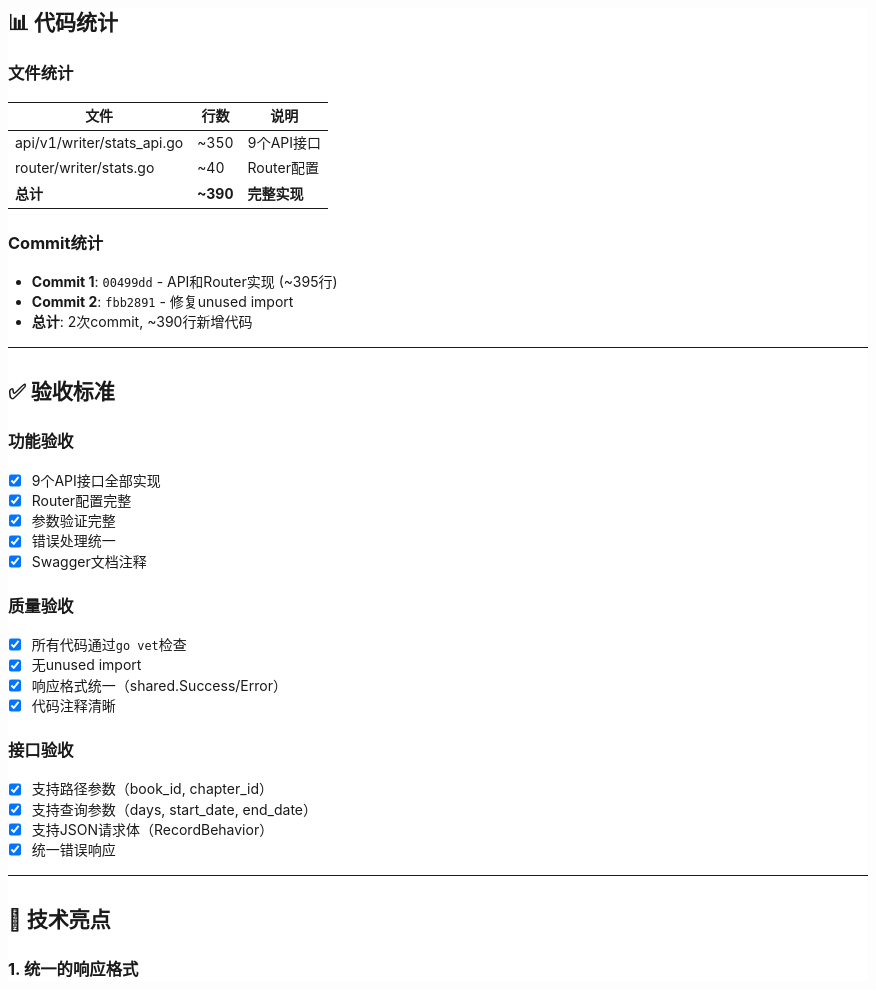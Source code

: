 
## 📊 代码统计

### 文件统计

| 文件 | 行数 | 说明 |
|-----|------|------|
| api/v1/writer/stats_api.go | ~350 | 9个API接口 |
| router/writer/stats.go | ~40 | Router配置 |
| **总计** | **~390** | **完整实现** |

### Commit统计

- **Commit 1**: `00499dd` - API和Router实现 (~395行)
- **Commit 2**: `fbb2891` - 修复unused import
- **总计**: 2次commit, ~390行新增代码

---

## ✅ 验收标准

### 功能验收

- [x] 9个API接口全部实现
- [x] Router配置完整
- [x] 参数验证完整
- [x] 错误处理统一
- [x] Swagger文档注释

### 质量验收

- [x] 所有代码通过`go vet`检查
- [x] 无unused import
- [x] 响应格式统一（shared.Success/Error）
- [x] 代码注释清晰

### 接口验收

- [x] 支持路径参数（book_id, chapter_id）
- [x] 支持查询参数（days, start_date, end_date）
- [x] 支持JSON请求体（RecordBehavior）
- [x] 统一错误响应

---

## 🎯 技术亮点

### 1. 统一的响应格式
